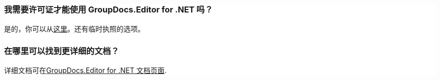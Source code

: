 ### 我需要许可证才能使用 GroupDocs.Editor for .NET 吗？
是的，你可以从[这里](https://purchase.groupdocs.com/buy)。还有临时执照的选项。
### 在哪里可以找到更详细的文档？
详细文档可在[GroupDocs.Editor for .NET 文档页面](https://tutorials.groupdocs.com/editor/net/).